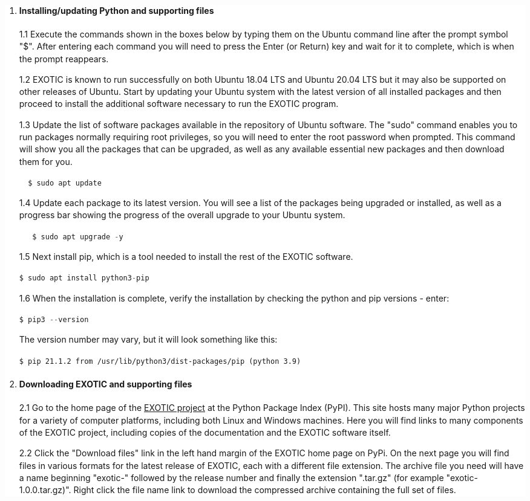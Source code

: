 1. #### Installing/updating Python and supporting files

   1.1 Execute the commands shown in the boxes below by typing them on the Ubuntu command line after the prompt symbol "$". After entering each command you will need to press the Enter (or Return) key and wait for it to complete, which is when the prompt reappears.

   1.2 EXOTIC is known to run successfully on both Ubuntu 18.04 LTS and Ubuntu 20.04 LTS but it may also be supported on other releases of Ubuntu. Start by updating your Ubuntu system with the latest version of all installed packages and then proceed to install the additional software necessary to run the EXOTIC program.

   1.3 Update the list of software packages available in the repository of Ubuntu software. The "sudo" command enables you to run packages normally requiring root privileges, so you will need to enter the root password when prompted. This command will show you all the packages that can be upgraded, as well as any available essential new packages and then download them for you.

   ```python
     $ sudo apt update
   ```
   
   1.4 Update each package to its latest version. You will see a list of the packages being upgraded or installed, as well as a progress bar showing the progress of the overall upgrade to your Ubuntu system.

   ```python
      $ sudo apt upgrade -y
   ```

   1.5  Next install pip, which is a tool needed to install the rest of the EXOTIC software.

   ```python
   $ sudo apt install python3-pip
   ```

   1.6 When the installation is complete, verify the installation by checking the python and pip versions - enter:

   ```python
   $ pip3 --version
   ```

   The version number may vary, but it will look something like this:

   ```output
   $ pip 21.1.2 from /usr/lib/python3/dist-packages/pip (python 3.9)
   ```

   

2. #### Downloading EXOTIC and supporting files

   2.1 Go to the home page of the [EXOTIC project](https://pypi.org/project/exotic/) at the Python Package Index (PyPI). This site hosts many major Python projects for a variety of computer platforms, including both Linux and Windows machines. Here you will find links to many components of the EXOTIC project, including copies of the documentation and the EXOTIC software itself. 

   2.2 Click the "Download files" link in the left hand margin of the EXOTIC home page on PyPi. On the next page you will find files in various formats for the latest release of EXOTIC, each with a different file extension. The archive file you need will have a name beginning "exotic-" followed by the release number and finally the extension ".tar.gz" (for example "exotic-1.0.0.tar.gz)". Right click the file name link to download the compressed archive containing the full set of files. 
